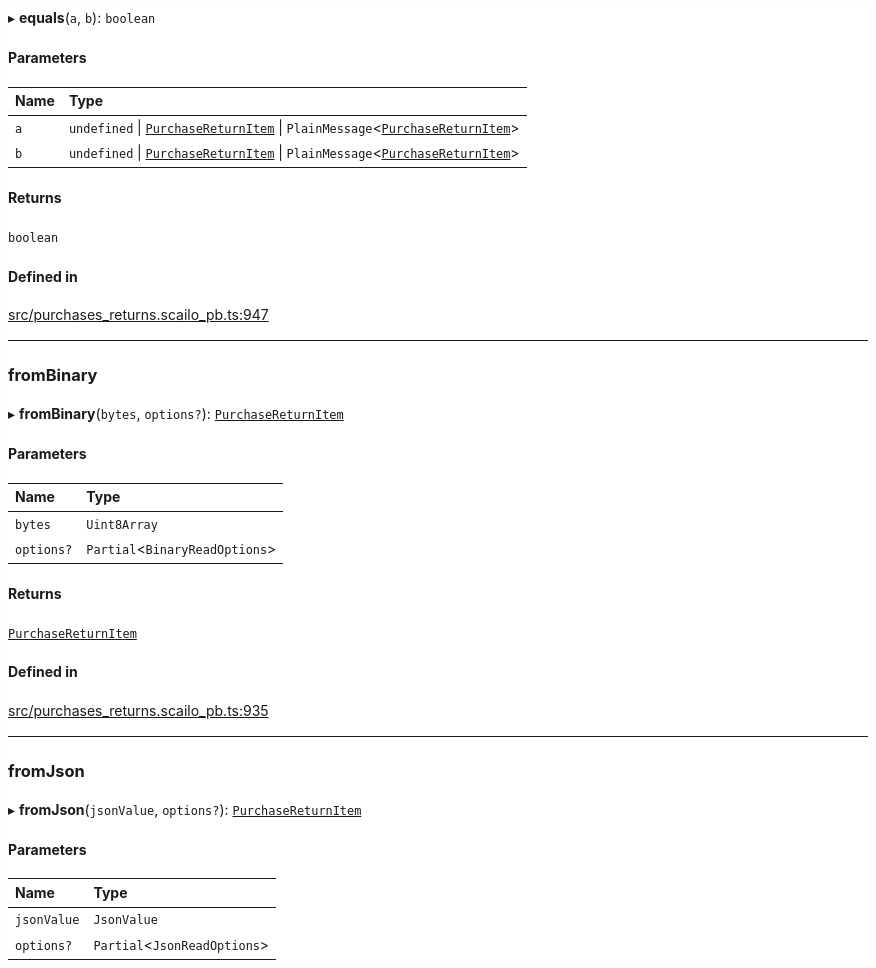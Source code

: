 ▸ **equals**(`a`, `b`): `boolean`

#### Parameters

| Name | Type |
| :------ | :------ |
| `a` | `undefined` \| [`PurchaseReturnItem`](PurchaseReturnItem.md) \| `PlainMessage`\<[`PurchaseReturnItem`](PurchaseReturnItem.md)\> |
| `b` | `undefined` \| [`PurchaseReturnItem`](PurchaseReturnItem.md) \| `PlainMessage`\<[`PurchaseReturnItem`](PurchaseReturnItem.md)\> |

#### Returns

`boolean`

#### Defined in

[src/purchases_returns.scailo_pb.ts:947](https://github.com/scailo/ts-sdk/blob/c10a36b57201dfa5903d4b53efa1e62aa6208936/src/purchases_returns.scailo_pb.ts#L947)

___

### fromBinary

▸ **fromBinary**(`bytes`, `options?`): [`PurchaseReturnItem`](PurchaseReturnItem.md)

#### Parameters

| Name | Type |
| :------ | :------ |
| `bytes` | `Uint8Array` |
| `options?` | `Partial`\<`BinaryReadOptions`\> |

#### Returns

[`PurchaseReturnItem`](PurchaseReturnItem.md)

#### Defined in

[src/purchases_returns.scailo_pb.ts:935](https://github.com/scailo/ts-sdk/blob/c10a36b57201dfa5903d4b53efa1e62aa6208936/src/purchases_returns.scailo_pb.ts#L935)

___

### fromJson

▸ **fromJson**(`jsonValue`, `options?`): [`PurchaseReturnItem`](PurchaseReturnItem.md)

#### Parameters

| Name | Type |
| :------ | :------ |
| `jsonValue` | `JsonValue` |
| `options?` | `Partial`\<`JsonReadOptions`\> |
